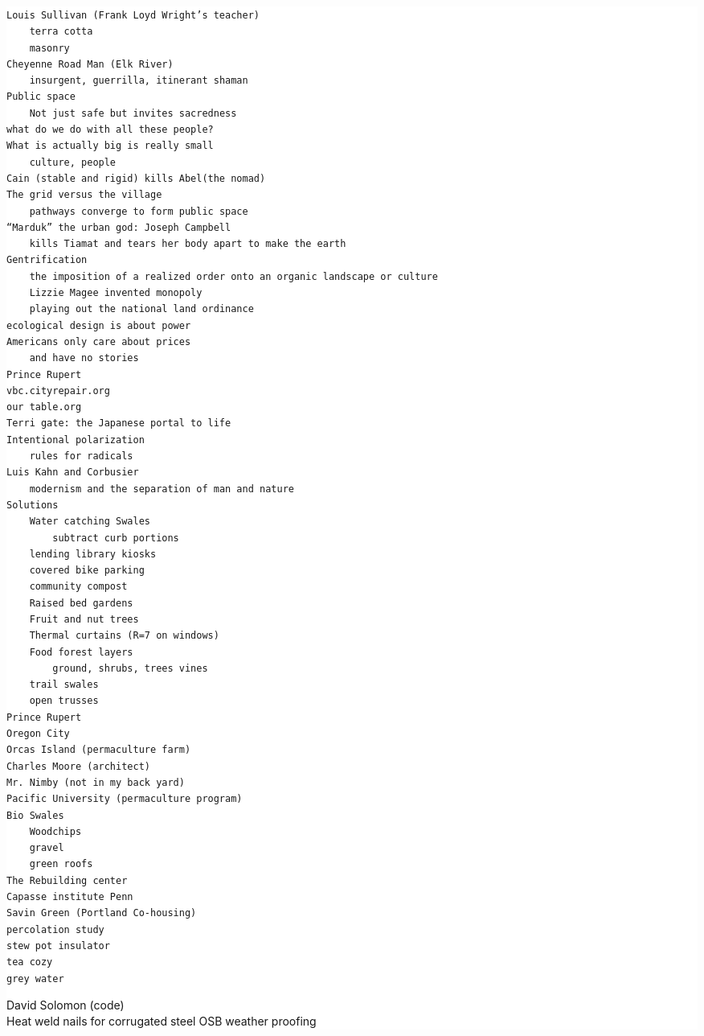 	Louis Sullivan (Frank Loyd Wright’s teacher)
		terra cotta 
		masonry 
	Cheyenne Road Man (Elk River)
		insurgent, guerrilla, itinerant shaman 
	Public space 
		Not just safe but invites sacredness
	what do we do with all these people?
	What is actually big is really small 
		culture, people 
	Cain (stable and rigid) kills Abel(the nomad)
	The grid versus the village 
		pathways converge to form public space
	“Marduk” the urban god: Joseph Campbell
		kills Tiamat and tears her body apart to make the earth 
	Gentrification 
		the imposition of a realized order onto an organic landscape or culture
		Lizzie Magee invented monopoly 
		playing out the national land ordinance
	ecological design is about power 
	Americans only care about prices
		and have no stories 
	Prince Rupert 
	vbc.cityrepair.org 
	our table.org
	Terri gate: the Japanese portal to life
	Intentional polarization 
		rules for radicals
	Luis Kahn and Corbusier 
		modernism and the separation of man and nature
	Solutions
		Water catching Swales
			subtract curb portions
		lending library kiosks
		covered bike parking
		community compost 
		Raised bed gardens 
		Fruit and nut trees
		Thermal curtains (R=7 on windows)
		Food forest layers
			ground, shrubs, trees vines
		trail swales
		open trusses 
	Prince Rupert 
	Oregon City 
	Orcas Island (permaculture farm)
	Charles Moore (architect)
	Mr. Nimby (not in my back yard)
	Pacific University (permaculture program)
	Bio Swales
		Woodchips
		gravel 
		green roofs
	The Rebuilding center 
	Capasse institute Penn
	Savin Green (Portland Co-housing)
	percolation study 
	stew pot insulator 
	tea cozy 
	grey water 
David Solomon (code)	
	Heat weld 
	nails for corrugated steel 
	OSB weather proofing 